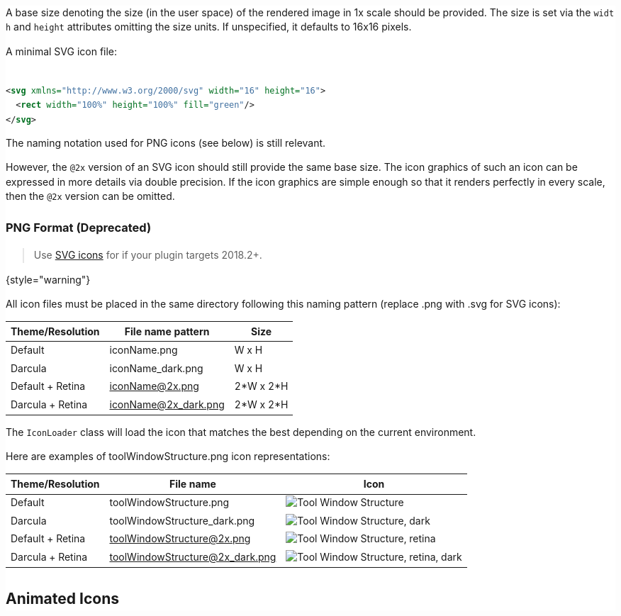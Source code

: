 A base size denoting the size (in the user space) of the rendered image in 1x scale should be provided.
The size is set via the `width` and `height` attributes omitting the size units.
If unspecified, it defaults to 16x16 pixels.

A minimal SVG icon file:

```xml

<svg xmlns="http://www.w3.org/2000/svg" width="16" height="16">
  <rect width="100%" height="100%" fill="green"/>
</svg>
```

The naming notation used for PNG icons (see below) is still relevant.

However, the `@2x` version of an SVG icon should still provide the same base size.
The icon graphics of such an icon can be expressed in more details via double precision.
If the icon graphics are simple enough so that it renders perfectly in every scale, then the `@2x` version can be omitted.

### PNG Format (Deprecated)

> Use [SVG icons](#svg-format) for if your plugin targets 2018.2+.
>
{style="warning"}

All icon files must be placed in the same directory following this naming pattern (replace <path>.png</path> with <path>.svg</path> for SVG icons):

| Theme/Resolution | File name pattern                 | Size        |
|------------------|-----------------------------------|-------------|
| Default          | <path>iconName.png</path>         | W x H       |
| Darcula          | <path>iconName_dark.png</path>    | W x H       |
| Default + Retina | <path>iconName@2x.png</path>      | 2\*W x 2\*H |
| Darcula + Retina | <path>iconName@2x_dark.png</path> | 2\*W x 2\*H |

The `IconLoader` class will load the icon that matches the best depending on the current environment.

Here are examples of <path>toolWindowStructure.png</path> icon representations:

| Theme/Resolution | File name                                    | Icon                                                                    |
|------------------|----------------------------------------------|-------------------------------------------------------------------------|
| Default          | <path>toolWindowStructure.png</path>         | ![Tool Window Structure](toolWindowStructure.png)                       |
| Darcula          | <path>toolWindowStructure_dark.png</path>    | ![Tool Window Structure, dark](toolWindowStructure_dark.png)            |
| Default + Retina | <path>toolWindowStructure@2x.png</path>      | ![Tool Window Structure, retina](toolWindowStructure@2x.png)            |
| Darcula + Retina | <path>toolWindowStructure@2x_dark.png</path> | ![Tool Window Structure, retina, dark](toolWindowStructure@2x_dark.png) |

## Animated Icons
